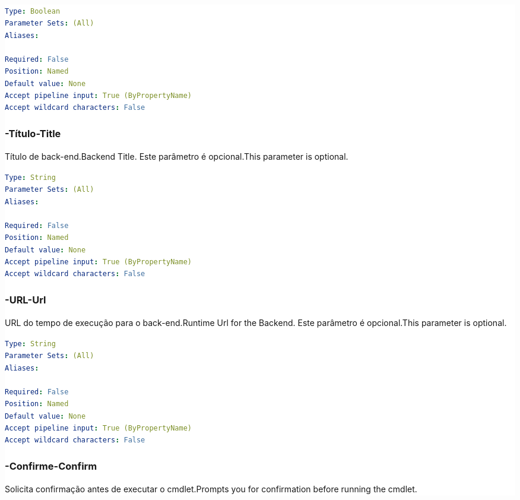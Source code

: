 ```yaml
Type: Boolean
Parameter Sets: (All)
Aliases: 

Required: False
Position: Named
Default value: None
Accept pipeline input: True (ByPropertyName)
Accept wildcard characters: False
```

### <span data-ttu-id="d8401-142">-Título</span><span class="sxs-lookup"><span data-stu-id="d8401-142">-Title</span></span>
<span data-ttu-id="d8401-143">Título de back-end.</span><span class="sxs-lookup"><span data-stu-id="d8401-143">Backend Title.</span></span>
<span data-ttu-id="d8401-144">Este parâmetro é opcional.</span><span class="sxs-lookup"><span data-stu-id="d8401-144">This parameter is optional.</span></span>

```yaml
Type: String
Parameter Sets: (All)
Aliases: 

Required: False
Position: Named
Default value: None
Accept pipeline input: True (ByPropertyName)
Accept wildcard characters: False
```

### <span data-ttu-id="d8401-145">-URL</span><span class="sxs-lookup"><span data-stu-id="d8401-145">-Url</span></span>
<span data-ttu-id="d8401-146">URL do tempo de execução para o back-end.</span><span class="sxs-lookup"><span data-stu-id="d8401-146">Runtime Url for the Backend.</span></span>
<span data-ttu-id="d8401-147">Este parâmetro é opcional.</span><span class="sxs-lookup"><span data-stu-id="d8401-147">This parameter is optional.</span></span>

```yaml
Type: String
Parameter Sets: (All)
Aliases: 

Required: False
Position: Named
Default value: None
Accept pipeline input: True (ByPropertyName)
Accept wildcard characters: False
```

### <span data-ttu-id="d8401-148">-Confirme</span><span class="sxs-lookup"><span data-stu-id="d8401-148">-Confirm</span></span>
<span data-ttu-id="d8401-149">Solicita confirmação antes de executar o cmdlet.</span><span class="sxs-lookup"><span data-stu-id="d8401-149">Prompts you for confirmation before running the cmdlet.</span></span>
